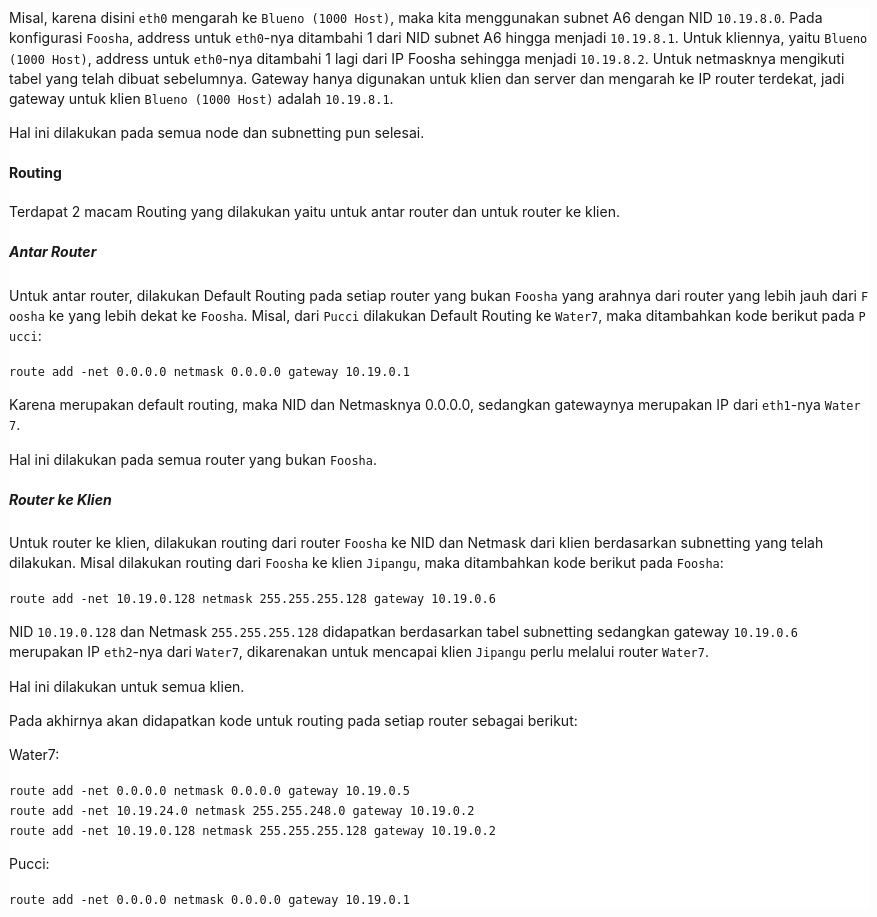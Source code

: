 ```
```

Misal, karena disini `eth0` mengarah ke `Blueno (1000 Host)`, maka kita menggunakan subnet A6 dengan NID `10.19.8.0`. Pada konfigurasi `Foosha`, address untuk `eth0`-nya ditambahi 1 dari NID subnet A6 hingga menjadi `10.19.8.1`. Untuk kliennya, yaitu `Blueno (1000 Host)`, address untuk `eth0`-nya ditambahi 1 lagi dari IP Foosha sehingga menjadi `10.19.8.2`. Untuk netmasknya mengikuti tabel yang telah dibuat sebelumnya. Gateway hanya digunakan untuk klien dan server dan mengarah ke IP router terdekat, jadi gateway untuk klien `Blueno (1000 Host)` adalah `10.19.8.1`.

Hal ini dilakukan pada semua node dan subnetting pun selesai.

#### Routing

Terdapat 2 macam Routing yang dilakukan yaitu untuk antar router dan untuk router ke klien.

##### Antar Router

Untuk antar router, dilakukan Default Routing pada setiap router yang bukan `Foosha` yang arahnya dari router yang lebih jauh dari `Foosha` ke yang lebih dekat ke `Foosha`. Misal, dari `Pucci` dilakukan Default Routing ke `Water7`, maka ditambahkan kode berikut pada `Pucci`:

```
route add -net 0.0.0.0 netmask 0.0.0.0 gateway 10.19.0.1
```

Karena merupakan default routing, maka NID dan Netmasknya 0.0.0.0, sedangkan gatewaynya merupakan IP dari `eth1`-nya `Water7`.

Hal ini dilakukan pada semua router yang bukan `Foosha`.

##### Router ke Klien

Untuk router ke klien, dilakukan routing dari router `Foosha` ke NID dan Netmask dari klien berdasarkan subnetting yang telah dilakukan. Misal dilakukan routing dari `Foosha` ke klien `Jipangu`, maka ditambahkan kode berikut pada `Foosha`:

```
route add -net 10.19.0.128 netmask 255.255.255.128 gateway 10.19.0.6
```

NID `10.19.0.128` dan Netmask `255.255.255.128` didapatkan berdasarkan tabel subnetting sedangkan gateway `10.19.0.6` merupakan IP `eth2`-nya dari `Water7`, dikarenakan untuk mencapai klien `Jipangu` perlu melalui router `Water7`.

Hal ini dilakukan untuk semua klien.

Pada akhirnya akan didapatkan kode untuk routing pada setiap router sebagai berikut:

Water7:

```
route add -net 0.0.0.0 netmask 0.0.0.0 gateway 10.19.0.5
route add -net 10.19.24.0 netmask 255.255.248.0 gateway 10.19.0.2
route add -net 10.19.0.128 netmask 255.255.255.128 gateway 10.19.0.2
```

Pucci:

```
route add -net 0.0.0.0 netmask 0.0.0.0 gateway 10.19.0.1
```
